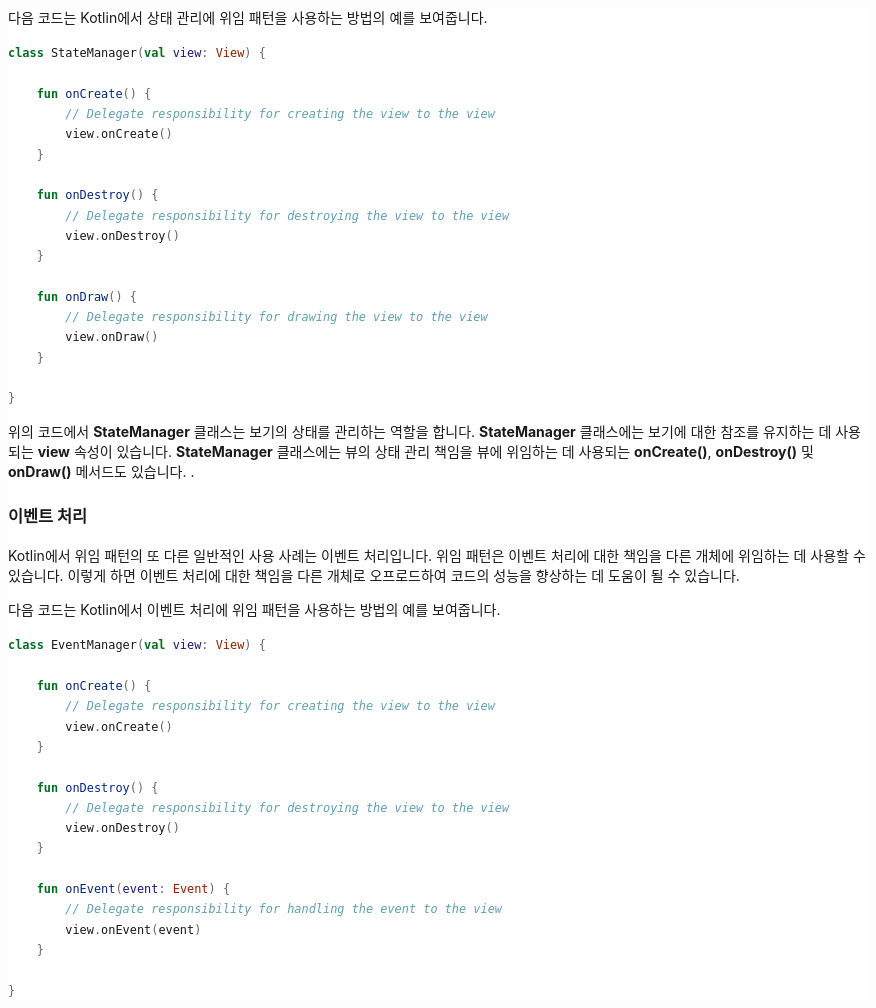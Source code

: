 다음 코드는 Kotlin에서 상태 관리에 위임 패턴을 사용하는 방법의 예를 보여줍니다.

```kotlin
class StateManager(val view: View) {

    fun onCreate() {
        // Delegate responsibility for creating the view to the view
        view.onCreate()
    }

    fun onDestroy() {
        // Delegate responsibility for destroying the view to the view
        view.onDestroy()
    }

    fun onDraw() {
        // Delegate responsibility for drawing the view to the view
        view.onDraw()
    }

}
```

위의 코드에서 **StateManager** 클래스는 보기의 상태를 관리하는 역할을 합니다. **StateManager** 클래스에는 보기에 대한 참조를 유지하는 데 사용되는 **view** 속성이 있습니다. **StateManager** 클래스에는 뷰의 상태 관리 책임을 뷰에 위임하는 데 사용되는 **onCreate()**, **onDestroy()** 및 **onDraw()** 메서드도 있습니다. .

### 이벤트 처리

Kotlin에서 위임 패턴의 또 다른 일반적인 사용 사례는 이벤트 처리입니다. 위임 패턴은 이벤트 처리에 대한 책임을 다른 개체에 위임하는 데 사용할 수 있습니다. 이렇게 하면 이벤트 처리에 대한 책임을 다른 개체로 오프로드하여 코드의 성능을 향상하는 데 도움이 될 수 있습니다.

다음 코드는 Kotlin에서 이벤트 처리에 위임 패턴을 사용하는 방법의 예를 보여줍니다.

```kotlin
class EventManager(val view: View) {

    fun onCreate() {
        // Delegate responsibility for creating the view to the view
        view.onCreate()
    }

    fun onDestroy() {
        // Delegate responsibility for destroying the view to the view
        view.onDestroy()
    }

    fun onEvent(event: Event) {
        // Delegate responsibility for handling the event to the view
        view.onEvent(event)
    }

}
```
